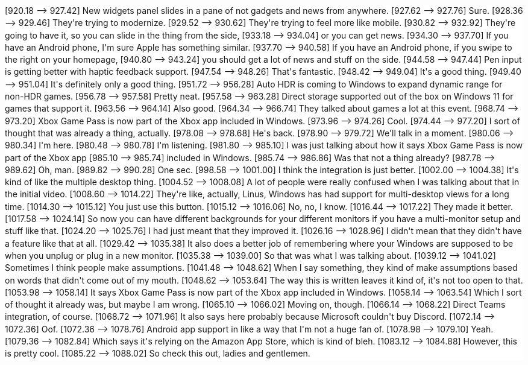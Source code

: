 [920.18 --> 927.42]  New widgets panel slides in a pane of not gadgets and news from anywhere.
[927.62 --> 927.76]  Sure.
[928.36 --> 929.46]  They're trying to modernize.
[929.52 --> 930.62]  They're trying to feel more like mobile.
[930.82 --> 932.92]  They're going to have it, so you can slide in the thing from the side,
[933.18 --> 934.04]  or you can get news.
[934.30 --> 937.70]  If you have an Android phone, I'm sure Apple has something similar.
[937.70 --> 940.58]  If you have an Android phone, if you swipe to the right on your homepage,
[940.80 --> 943.24]  you should get a lot of news and stuff on the side.
[944.58 --> 947.44]  Pen input is getting better with haptic feedback support.
[947.54 --> 948.26]  That's fantastic.
[948.42 --> 949.04]  It's a good thing.
[949.40 --> 951.04]  It's definitely only a good thing.
[951.72 --> 956.28]  Auto HDR is coming to Windows to expand dynamic range for non-HDR games.
[956.78 --> 957.58]  Pretty neat.
[957.58 --> 963.28]  Direct storage supported out of the box on Windows 11 for games that support it.
[963.56 --> 964.14]  Also good.
[964.34 --> 966.74]  They talked about games a lot at this event.
[968.74 --> 973.20]  Xbox Game Pass is now part of the Xbox app included in Windows.
[973.96 --> 974.26]  Cool.
[974.44 --> 977.20]  I sort of thought that was already a thing, actually.
[978.08 --> 978.68]  He's back.
[978.90 --> 979.72]  We'll talk in a moment.
[980.06 --> 980.34]  I'm here.
[980.48 --> 980.78]  I'm listening.
[981.80 --> 985.10]  I was just talking about how it says Xbox Game Pass is now part of the Xbox app
[985.10 --> 985.74]  included in Windows.
[985.74 --> 986.86]  Was that not a thing already?
[987.78 --> 989.62]  Oh, man.
[989.82 --> 990.28]  One sec.
[998.58 --> 1001.00]  I think the integration is just better.
[1002.00 --> 1004.38]  It's kind of like the multiple desktop thing.
[1004.52 --> 1008.08]  A lot of people were really confused when I was talking about that in the initial video.
[1008.60 --> 1014.22]  They're like, actually, Linus, Windows has had support for multi-desktop views for a long time.
[1014.30 --> 1015.12]  You just use this button.
[1015.12 --> 1016.06]  No, no, I know.
[1016.44 --> 1017.22]  They made it better.
[1017.58 --> 1024.14]  So now you can have different backgrounds for your different monitors if you have a multi-monitor setup and stuff like that.
[1024.20 --> 1025.76]  I had just meant that they improved it.
[1026.16 --> 1028.96]  I didn't mean that they didn't have a feature like that at all.
[1029.42 --> 1035.38]  It also does a better job of remembering where your Windows are supposed to be when you unplug or plug in a new monitor.
[1035.38 --> 1039.00]  So that was what I was talking about.
[1039.12 --> 1041.02]  Sometimes I think people make assumptions.
[1041.48 --> 1048.62]  When I say something, they kind of make assumptions based on words that didn't come out of my mouth.
[1048.62 --> 1053.64]  The way this is written leaves it kind of, it's not too open to that.
[1053.98 --> 1058.14]  It says Xbox Game Pass is now part of the Xbox app included in Windows.
[1058.14 --> 1063.54]  Which I sort of thought it already was, but maybe I am wrong.
[1065.10 --> 1066.02]  Moving on, though.
[1066.14 --> 1068.22]  Direct Teams integration, of course.
[1068.72 --> 1071.96]  It also says here probably because Microsoft couldn't buy Discord.
[1072.14 --> 1072.36]  Oof.
[1072.36 --> 1078.76]  Android app support in like a way that I'm not a huge fan of.
[1078.98 --> 1079.10]  Yeah.
[1079.36 --> 1082.84]  Which says it's relying on the Amazon App Store, which is kind of bleh.
[1083.12 --> 1084.88]  However, this is pretty cool.
[1085.22 --> 1088.02]  So check this out, ladies and gentlemen.